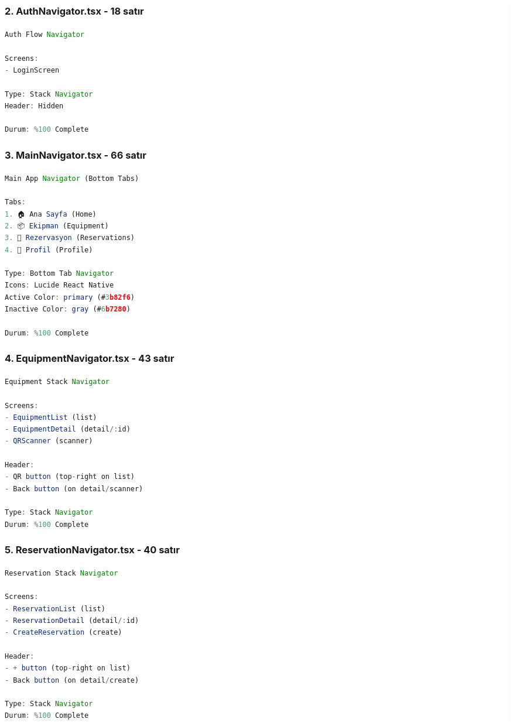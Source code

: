 ### 2. AuthNavigator.tsx - 18 satır
```typescript
Auth Flow Navigator

Screens:
- LoginScreen

Type: Stack Navigator
Header: Hidden

Durum: %100 Complete
```

### 3. MainNavigator.tsx - 66 satır
```typescript
Main App Navigator (Bottom Tabs)

Tabs:
1. 🏠 Ana Sayfa (Home)
2. 📦 Ekipman (Equipment)
3. 📅 Rezervasyon (Reservations)
4. 👤 Profil (Profile)

Type: Bottom Tab Navigator
Icons: Lucide React Native
Active Color: primary (#3b82f6)
Inactive Color: gray (#6b7280)

Durum: %100 Complete
```

### 4. EquipmentNavigator.tsx - 43 satır
```typescript
Equipment Stack Navigator

Screens:
- EquipmentList (list)
- EquipmentDetail (detail/:id)
- QRScanner (scanner)

Header:
- QR button (top-right on list)
- Back button (on detail/scanner)

Type: Stack Navigator
Durum: %100 Complete
```

### 5. ReservationNavigator.tsx - 40 satır
```typescript
Reservation Stack Navigator

Screens:
- ReservationList (list)
- ReservationDetail (detail/:id)
- CreateReservation (create)

Header:
- + button (top-right on list)
- Back button (on detail/create)

Type: Stack Navigator
Durum: %100 Complete
```